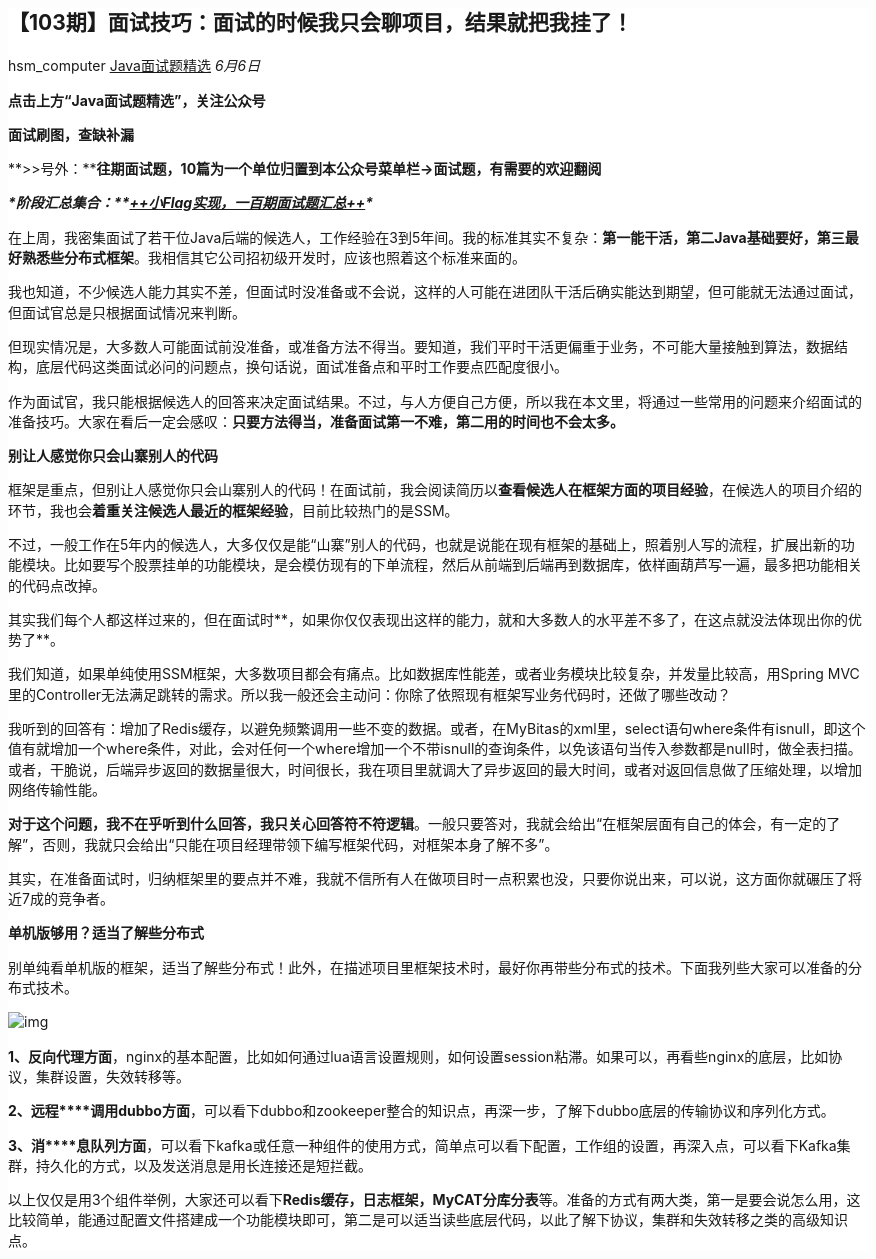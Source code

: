 ## 【103期】面试技巧：面试的时候我只会聊项目，结果就把我挂了！

hsm_computer [Java面试题精选](javascript:void(0);) *6月6日*

**点击上方“Java面试题精选”，关注公众号**

**面试刷图，查缺补漏**

**>>号外：****往期面试题，10篇为一个单位归置到本公众号菜单栏->面试题，有需要的欢迎翻阅**

***\*阶段汇总集合：\*******\*[++小Flag实现，一百期面试题汇总++](http://mp.weixin.qq.com/s?__biz=MzIyNDU2ODA4OQ==&mid=2247484532&idx=1&sn=1c243934507d79db4f76de8ed0e5727f&chksm=e80db202df7a3b14fe7077b0fe5ec4de4088ce96a2cde16cbac21214956bd6f2e8f51193ee2b&scene=21#wechat_redirect)\****

在上周，我密集面试了若干位Java后端的候选人，工作经验在3到5年间。我的标准其实不复杂：**第一能干活，第二Java基础要好，第三最好熟悉些分布式框架**。我相信其它公司招初级开发时，应该也照着这个标准来面的。

我也知道，不少候选人能力其实不差，但面试时没准备或不会说，这样的人可能在进团队干活后确实能达到期望，但可能就无法通过面试，但面试官总是只根据面试情况来判断。

但现实情况是，大多数人可能面试前没准备，或准备方法不得当。要知道，我们平时干活更偏重于业务，不可能大量接触到算法，数据结构，底层代码这类面试必问的问题点，换句话说，面试准备点和平时工作要点匹配度很小。

作为面试官，我只能根据候选人的回答来决定面试结果。不过，与人方便自己方便，所以我在本文里，将通过一些常用的问题来介绍面试的准备技巧。大家在看后一定会感叹：**只要方法得当，准备面试第一不难，第****二用的时间也不会太多****。**

**别让人感觉你只会山寨别人的代码**

框架是重点，但别让人感觉你只会山寨别人的代码！在面试前，我会阅读简历以**查看候选人在框架方面的项目经验**，在候选人的项目介绍的环节，我也会**着重关注候选人最近的框架经验**，目前比较热门的是SSM。

不过，一般工作在5年内的候选人，大多仅仅是能“山寨”别人的代码，也就是说能在现有框架的基础上，照着别人写的流程，扩展出新的功能模块。比如要写个股票挂单的功能模块，是会模仿现有的下单流程，然后从前端到后端再到数据库，依样画葫芦写一遍，最多把功能相关的代码点改掉。

其实我们每个人都这样过来的，但在面试时**，如果你仅仅表现出这样的能力，就和大多数人的水平差不多了，在这点就没法体现出你的优势了**。

我们知道，如果单纯使用SSM框架，大多数项目都会有痛点。比如数据库性能差，或者业务模块比较复杂，并发量比较高，用Spring MVC里的Controller无法满足跳转的需求。所以我一般还会主动问：你除了依照现有框架写业务代码时，还做了哪些改动？

我听到的回答有：增加了Redis缓存，以避免频繁调用一些不变的数据。或者，在MyBitas的xml里，select语句where条件有isnull，即这个值有就增加一个where条件，对此，会对任何一个where增加一个不带isnull的查询条件，以免该语句当传入参数都是null时，做全表扫描。或者，干脆说，后端异步返回的数据量很大，时间很长，我在项目里就调大了异步返回的最大时间，或者对返回信息做了压缩处理，以增加网络传输性能。

**对于这个问题，我不在乎听到什么回答，我只关心回答符不符逻辑**。一般只要答对，我就会给出“在框架层面有自己的体会，有一定的了解”，否则，我就只会给出“只能在项目经理带领下编写框架代码，对框架本身了解不多”。

其实，在准备面试时，归纳框架里的要点并不难，我就不信所有人在做项目时一点积累也没，只要你说出来，可以说，这方面你就碾压了将近7成的竞争者。 

**单机版够用？适当了解些分布式**

别单纯看单机版的框架，适当了解些分布式！此外，在描述项目里框架技术时，最好你再带些分布式的技术。下面我列些大家可以准备的分布式技术。

![img](https://mmbiz.qpic.cn/mmbiz_png/UtWdDgynLdZtFBgibAh90yNYa7zzu41SN1rg4PTBb9qs6ZpZtGIfbXmG1KQIAxp1O6qiaQfAvcPoLW4RVIpzic1dg/640?tp=webp&wxfrom=5&wx_lazy=1&wx_co=1)

**1、反向代理方面**，nginx的基本配置，比如如何通过lua语言设置规则，如何设置session粘滞。如果可以，再看些nginx的底层，比如协议，集群设置，失效转移等。

**2、远程****调用dubbo方面**，可以看下dubbo和zookeeper整合的知识点，再深一步，了解下dubbo底层的传输协议和序列化方式。

**3、消****息队列方面**，可以看下kafka或任意一种组件的使用方式，简单点可以看下配置，工作组的设置，再深入点，可以看下Kafka集群，持久化的方式，以及发送消息是用长连接还是短拦截。

以上仅仅是用3个组件举例，大家还可以看下**Redis缓存，日志框架，MyCAT分库分表**等。准备的方式有两大类，第一是要会说怎么用，这比较简单，能通过配置文件搭建成一个功能模块即可，第二是可以适当读些底层代码，以此了解下协议，集群和失效转移之类的高级知识点。 
